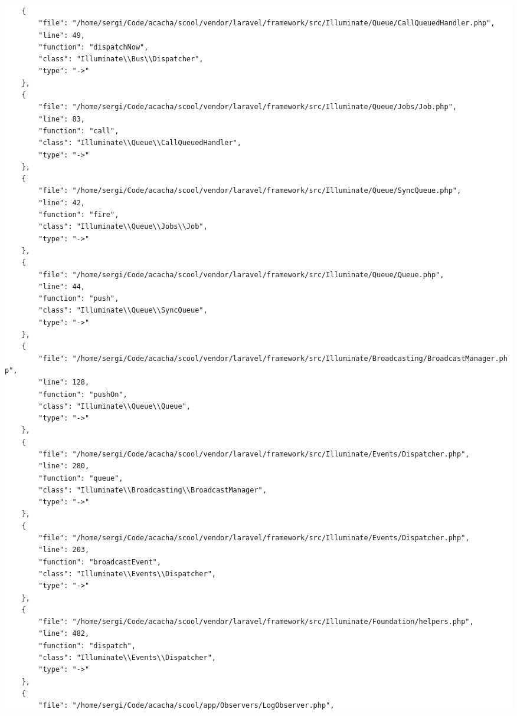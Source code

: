         {
            "file": "/home/sergi/Code/acacha/scool/vendor/laravel/framework/src/Illuminate/Queue/CallQueuedHandler.php",
            "line": 49,
            "function": "dispatchNow",
            "class": "Illuminate\\Bus\\Dispatcher",
            "type": "->"
        },
        {
            "file": "/home/sergi/Code/acacha/scool/vendor/laravel/framework/src/Illuminate/Queue/Jobs/Job.php",
            "line": 83,
            "function": "call",
            "class": "Illuminate\\Queue\\CallQueuedHandler",
            "type": "->"
        },
        {
            "file": "/home/sergi/Code/acacha/scool/vendor/laravel/framework/src/Illuminate/Queue/SyncQueue.php",
            "line": 42,
            "function": "fire",
            "class": "Illuminate\\Queue\\Jobs\\Job",
            "type": "->"
        },
        {
            "file": "/home/sergi/Code/acacha/scool/vendor/laravel/framework/src/Illuminate/Queue/Queue.php",
            "line": 44,
            "function": "push",
            "class": "Illuminate\\Queue\\SyncQueue",
            "type": "->"
        },
        {
            "file": "/home/sergi/Code/acacha/scool/vendor/laravel/framework/src/Illuminate/Broadcasting/BroadcastManager.php",
            "line": 128,
            "function": "pushOn",
            "class": "Illuminate\\Queue\\Queue",
            "type": "->"
        },
        {
            "file": "/home/sergi/Code/acacha/scool/vendor/laravel/framework/src/Illuminate/Events/Dispatcher.php",
            "line": 280,
            "function": "queue",
            "class": "Illuminate\\Broadcasting\\BroadcastManager",
            "type": "->"
        },
        {
            "file": "/home/sergi/Code/acacha/scool/vendor/laravel/framework/src/Illuminate/Events/Dispatcher.php",
            "line": 203,
            "function": "broadcastEvent",
            "class": "Illuminate\\Events\\Dispatcher",
            "type": "->"
        },
        {
            "file": "/home/sergi/Code/acacha/scool/vendor/laravel/framework/src/Illuminate/Foundation/helpers.php",
            "line": 482,
            "function": "dispatch",
            "class": "Illuminate\\Events\\Dispatcher",
            "type": "->"
        },
        {
            "file": "/home/sergi/Code/acacha/scool/app/Observers/LogObserver.php",